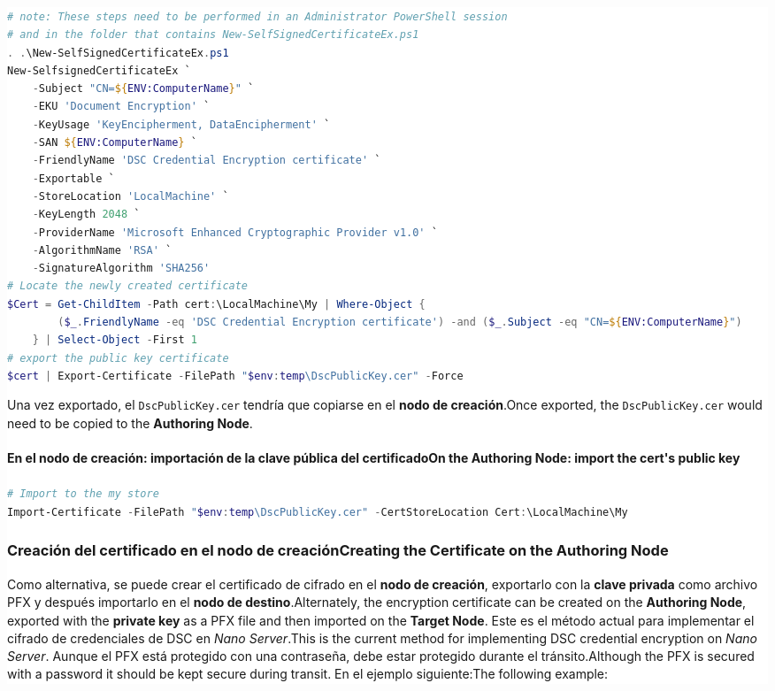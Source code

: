 ```powershell
# note: These steps need to be performed in an Administrator PowerShell session
# and in the folder that contains New-SelfSignedCertificateEx.ps1
. .\New-SelfSignedCertificateEx.ps1
New-SelfsignedCertificateEx `
    -Subject "CN=${ENV:ComputerName}" `
    -EKU 'Document Encryption' `
    -KeyUsage 'KeyEncipherment, DataEncipherment' `
    -SAN ${ENV:ComputerName} `
    -FriendlyName 'DSC Credential Encryption certificate' `
    -Exportable `
    -StoreLocation 'LocalMachine' `
    -KeyLength 2048 `
    -ProviderName 'Microsoft Enhanced Cryptographic Provider v1.0' `
    -AlgorithmName 'RSA' `
    -SignatureAlgorithm 'SHA256'
# Locate the newly created certificate
$Cert = Get-ChildItem -Path cert:\LocalMachine\My | Where-Object {
        ($_.FriendlyName -eq 'DSC Credential Encryption certificate') -and ($_.Subject -eq "CN=${ENV:ComputerName}")
    } | Select-Object -First 1
# export the public key certificate
$cert | Export-Certificate -FilePath "$env:temp\DscPublicKey.cer" -Force
```

<span data-ttu-id="aa237-164">Una vez exportado, el ```DscPublicKey.cer``` tendría que copiarse en el **nodo de creación**.</span><span class="sxs-lookup"><span data-stu-id="aa237-164">Once exported, the ```DscPublicKey.cer``` would need to be copied to the **Authoring Node**.</span></span>

#### <a name="on-the-authoring-node-import-the-certs-public-key"></a><span data-ttu-id="aa237-165">En el nodo de creación: importación de la clave pública del certificado</span><span class="sxs-lookup"><span data-stu-id="aa237-165">On the Authoring Node: import the cert's public key</span></span>

```powershell
# Import to the my store
Import-Certificate -FilePath "$env:temp\DscPublicKey.cer" -CertStoreLocation Cert:\LocalMachine\My
```

### <a name="creating-the-certificate-on-the-authoring-node"></a><span data-ttu-id="aa237-166">Creación del certificado en el nodo de creación</span><span class="sxs-lookup"><span data-stu-id="aa237-166">Creating the Certificate on the Authoring Node</span></span>

<span data-ttu-id="aa237-167">Como alternativa, se puede crear el certificado de cifrado en el **nodo de creación**, exportarlo con la **clave privada** como archivo PFX y después importarlo en el **nodo de destino**.</span><span class="sxs-lookup"><span data-stu-id="aa237-167">Alternately, the encryption certificate can be created on the **Authoring Node**, exported with the **private key** as a PFX file and then imported on the **Target Node**.</span></span>
<span data-ttu-id="aa237-168">Este es el método actual para implementar el cifrado de credenciales de DSC en _Nano Server_.</span><span class="sxs-lookup"><span data-stu-id="aa237-168">This is the current method for implementing DSC credential encryption on _Nano Server_.</span></span>
<span data-ttu-id="aa237-169">Aunque el PFX está protegido con una contraseña, debe estar protegido durante el tránsito.</span><span class="sxs-lookup"><span data-stu-id="aa237-169">Although the PFX is secured with a password it should be kept secure during transit.</span></span>
<span data-ttu-id="aa237-170">En el ejemplo siguiente:</span><span class="sxs-lookup"><span data-stu-id="aa237-170">The following example:</span></span>
